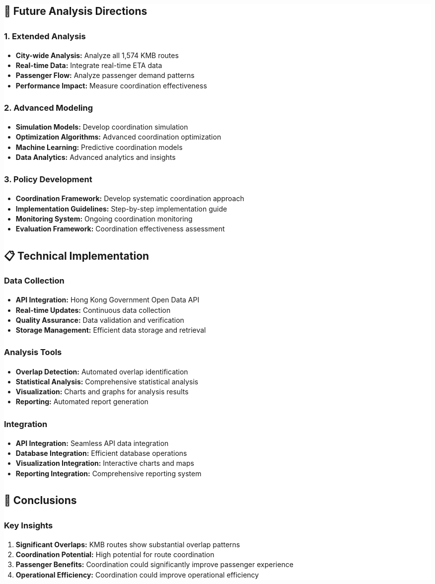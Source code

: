 ## 🔮 **Future Analysis Directions**

### **1. Extended Analysis**
- **City-wide Analysis:** Analyze all 1,574 KMB routes
- **Real-time Data:** Integrate real-time ETA data
- **Passenger Flow:** Analyze passenger demand patterns
- **Performance Impact:** Measure coordination effectiveness

### **2. Advanced Modeling**
- **Simulation Models:** Develop coordination simulation
- **Optimization Algorithms:** Advanced coordination optimization
- **Machine Learning:** Predictive coordination models
- **Data Analytics:** Advanced analytics and insights

### **3. Policy Development**
- **Coordination Framework:** Develop systematic coordination approach
- **Implementation Guidelines:** Step-by-step implementation guide
- **Monitoring System:** Ongoing coordination monitoring
- **Evaluation Framework:** Coordination effectiveness assessment

## 📋 **Technical Implementation**

### **Data Collection**
- **API Integration:** Hong Kong Government Open Data API
- **Real-time Updates:** Continuous data collection
- **Quality Assurance:** Data validation and verification
- **Storage Management:** Efficient data storage and retrieval

### **Analysis Tools**
- **Overlap Detection:** Automated overlap identification
- **Statistical Analysis:** Comprehensive statistical analysis
- **Visualization:** Charts and graphs for analysis results
- **Reporting:** Automated report generation

### **Integration**
- **API Integration:** Seamless API data integration
- **Database Integration:** Efficient database operations
- **Visualization Integration:** Interactive charts and maps
- **Reporting Integration:** Comprehensive reporting system

## 🎯 **Conclusions**

### **Key Insights**
1. **Significant Overlaps:** KMB routes show substantial overlap patterns
2. **Coordination Potential:** High potential for route coordination
3. **Passenger Benefits:** Coordination could significantly improve passenger experience
4. **Operational Efficiency:** Coordination could improve operational efficiency
